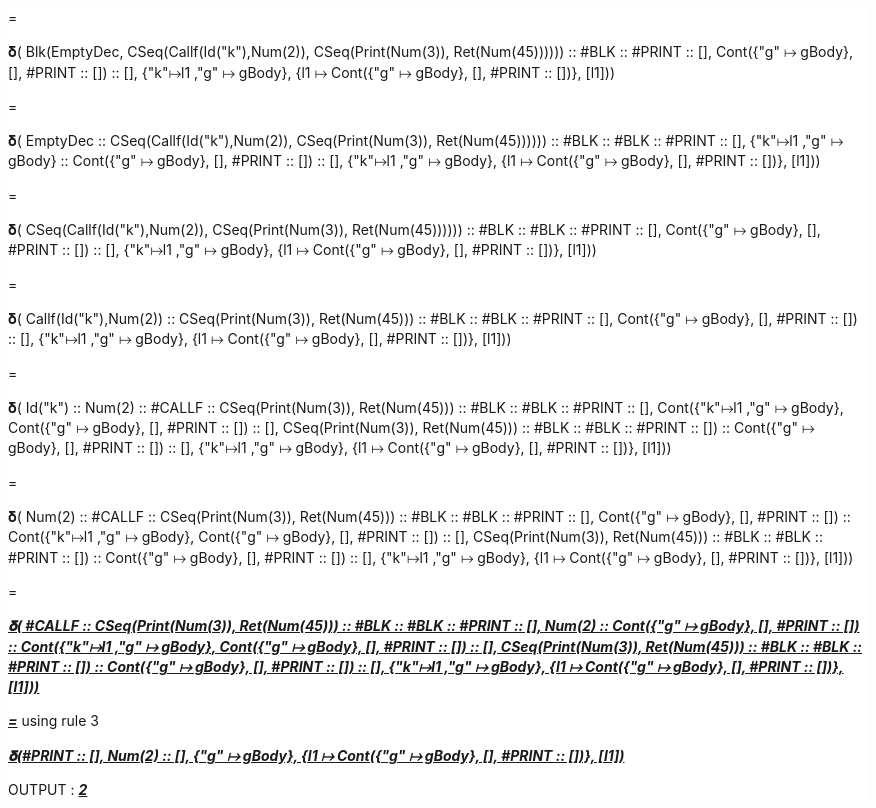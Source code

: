 =

𝛅( Blk(EmptyDec, CSeq(Callf(Id("k"),Num(2)), CSeq(Print(Num(3)), Ret(Num(45)))))) :: #BLK :: #PRINT :: [], Cont({"g" ↦ gBody}, [], #PRINT :: []) :: [], {"k"↦l1 ,"g" ↦ gBody}, {l1 ↦ Cont({"g" ↦ gBody}, [], #PRINT :: [])}, [l1]))

=

𝛅( EmptyDec :: CSeq(Callf(Id("k"),Num(2)), CSeq(Print(Num(3)), Ret(Num(45)))))) :: #BLK :: #BLK :: #PRINT :: [], {"k"↦l1 ,"g" ↦ gBody} :: Cont({"g" ↦ gBody}, [], #PRINT :: []) :: [], {"k"↦l1 ,"g" ↦ gBody}, {l1 ↦ Cont({"g" ↦ gBody}, [], #PRINT :: [])}, [l1]))

=

𝛅( CSeq(Callf(Id("k"),Num(2)), CSeq(Print(Num(3)), Ret(Num(45)))))) :: #BLK :: #BLK :: #PRINT :: [], Cont({"g" ↦ gBody}, [], #PRINT :: []) :: [], {"k"↦l1 ,"g" ↦ gBody}, {l1 ↦ Cont({"g" ↦ gBody}, [], #PRINT :: [])}, [l1]))

=

𝛅( Callf(Id("k"),Num(2)) :: CSeq(Print(Num(3)), Ret(Num(45))) :: #BLK :: #BLK :: #PRINT :: [], Cont({"g" ↦ gBody}, [], #PRINT :: []) :: [], {"k"↦l1 ,"g" ↦ gBody}, {l1 ↦ Cont({"g" ↦ gBody}, [], #PRINT :: [])}, [l1]))

=

𝛅( Id("k") :: Num(2) :: #CALLF :: CSeq(Print(Num(3)), Ret(Num(45))) :: #BLK :: #BLK :: #PRINT :: [], Cont({"k"↦l1 ,"g" ↦ gBody}, Cont({"g" ↦ gBody}, [], #PRINT :: []) :: [], CSeq(Print(Num(3)), Ret(Num(45))) :: #BLK :: #BLK :: #PRINT :: []) :: Cont({"g" ↦ gBody}, [], #PRINT :: []) :: [], {"k"↦l1 ,"g" ↦ gBody}, {l1 ↦ Cont({"g" ↦ gBody}, [], #PRINT :: [])}, [l1]))

=

𝛅( Num(2) :: #CALLF :: CSeq(Print(Num(3)), Ret(Num(45))) :: #BLK :: #BLK :: #PRINT :: [], Cont({"g" ↦ gBody}, [], #PRINT :: []) :: Cont({"k"↦l1 ,"g" ↦ gBody}, Cont({"g" ↦ gBody}, [], #PRINT :: []) :: [], CSeq(Print(Num(3)), Ret(Num(45))) :: #BLK :: #BLK :: #PRINT :: []) :: Cont({"g" ↦ gBody}, [], #PRINT :: []) :: [], {"k"↦l1 ,"g" ↦ gBody}, {l1 ↦ Cont({"g" ↦ gBody}, [], #PRINT :: [])}, [l1]))

=

<u>***𝛅( #CALLF :: CSeq(Print(Num(3)), Ret(Num(45))) :: #BLK :: #BLK :: #PRINT :: [], Num(2) :: Cont({"g" ↦ gBody}, [], #PRINT :: []) :: Cont({"k"↦l1 ,"g" ↦ gBody}, Cont({"g" ↦ gBody}, [], #PRINT :: []) :: [], CSeq(Print(Num(3)), Ret(Num(45))) :: #BLK :: #BLK :: #PRINT :: []) :: Cont({"g" ↦ gBody}, [], #PRINT :: []) :: [], {"k"↦l1 ,"g" ↦ gBody}, {l1 ↦ Cont({"g" ↦ gBody}, [], #PRINT :: [])}, [l1]))***</u>

<u>***=***</u> using rule 3

<u>***𝛅(#PRINT :: [], Num(2) :: [], {"g" ↦ gBody}, {l1 ↦ Cont({"g" ↦ gBody}, [], #PRINT :: [])}, [l1])***</u>


OUTPUT : <u>***2***</u>



